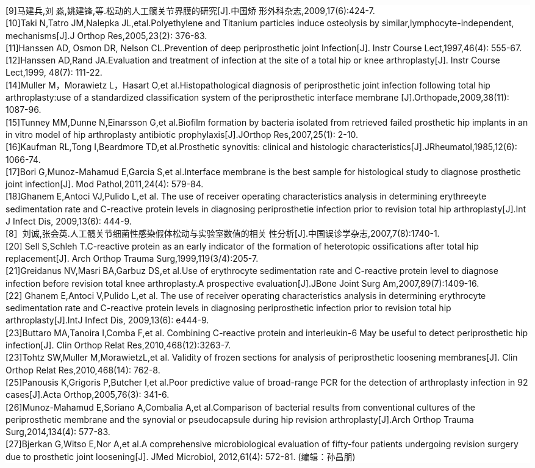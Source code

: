 [9]马建兵,刘 淼,姚建锋,等.松动的人工髋关节界膜的研究[J].中国矫 形外科杂志,2009,17(6):424-7.   
[10]Taki N,Tatro JM,Nalepka JL,etal.Polyethylene and Titanium particles induce osteolysis by similar,lymphocyte-independent, mechanisms[J].J Orthop Res,2005,23(2): 376-83.   
[11]Hanssen AD, Osmon DR, Nelson CL.Prevention of deep periprosthetic joint Infection[J]. Instr Course Lect,1997,46(4): 555-67.   
[12]Hanssen AD,Rand JA.Evaluation and treatment of infection at the site of a total hip or knee arthroplasty[J]. Instr Course Lect,1999, 48(7): 111-22.   
[14]Muller M，Morawietz L，Hasart O,et al.Histopathological diagnosis of periprosthetic joint infection following total hip arthroplasty:use of a standardized classification system of the periprosthetic interface membrane [J].Orthopade,2009,38(11): 1087-96.   
[15]Tunney MM,Dunne N,Einarsson G,et al.Biofilm formation by bacteria isolated from retrieved failed prosthetic hip implants in an in vitro model of hip arthroplasty antibiotic prophylaxis[J].JOrthop Res,2007,25(1): 2-10.   
[16]Kaufman RL,Tong I,Beardmore TD,et al.Prosthetic synovitis: clinical and histologic characteristics[J].JRheumatol,1985,12(6): 1066-74.   
[17]Bori G,Munoz-Mahamud E,Garcia S,et al.Interface membrane is the best sample for histological study to diagnose prosthetic joint infection[J]. Mod Pathol,2011,24(4): 579-84.   
[18]Ghanem E,Antoci VJ,Pulido L,et al. The use of receiver operating characteristics analysis in determining erythreeyte sedimentation rate and C-reactive protein levels in diagnosing periprosthetie infection prior to revision total hip arthroplasty[J].Int J Infect Dis, 2009,13(6): 444-9.   
[8］刘诚,张会英.人工髋关节细菌性感染假体松动与实验室数值的相关 性分析[J].中国误诊学杂志,2007,7(8):1740-1.   
[20] Sell S,Schleh T.C-reactive protein as an early indicator of the formation of heterotopic ossifications after total hip replacement[J]. Arch Orthop Trauma Surg,1999,119(3/4):205-7.   
[21]Greidanus NV,Masri BA,Garbuz DS,et al.Use of erythrocyte sedimentation rate and C-reactive protein level to diagnose infection before revision total knee arthroplasty.A prospective evaluation[J].JBone Joint Surg Am,2007,89(7):1409-16.   
[22] Ghanem E,Antoci V,Pulido L,et al. The use of receiver operating characteristics analysis in determining erythrocyte sedimentation rate and C-reactive protein levels in diagnosing periprosthetic infection prior to revision total hip arthroplasty[J].IntJ Infect Dis, 2009,13(6): e444-9.   
[23]Buttaro MA,Tanoira I,Comba F,et al. Combining C-reactive protein and interleukin-6 May be useful to detect periprosthetic hip infection[J]. Clin Orthop Relat Res,2010,468(12):3263-7.   
[23]Tohtz SW,Muller M,MorawietzL,et al. Validity of frozen sections for analysis of periprosthetic loosening membranes[J]. Clin Orthop Relat Res,2010,468(14): 762-8.   
[25]Panousis K,Grigoris P,Butcher I,et al.Poor predictive value of broad-range PCR for the detection of arthroplasty infection in 92 cases[J].Acta Orthop,2005,76(3): 341-6.   
[26]Munoz-Mahamud E,Soriano A,Combalia A,et al.Comparison of bacterial results from conventional cultures of the periprosthetic membrane and the synovial or pseudocapsule during hip revision arthroplasty[J].Arch Orthop Trauma Surg,2014,134(4): 577-83.   
[27]Bjerkan G,Witso E,Nor A,et al.A comprehensive microbiological evaluation of fifty-four patients undergoing revision surgery due to prosthetic joint loosening[J]. JMed Microbiol, 2012,61(4): 572-81. (编辑：孙昌朋)